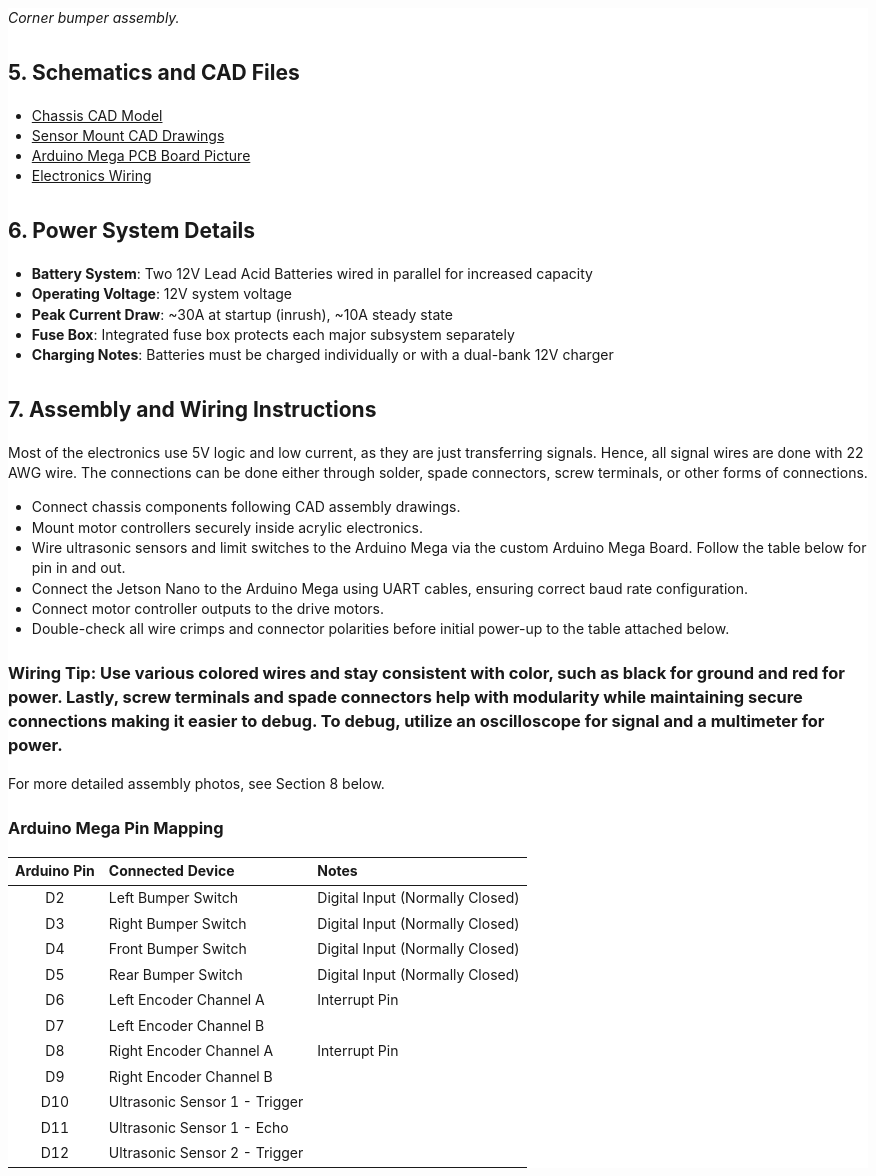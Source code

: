 *Corner bumper assembly.*


## 5. Schematics and CAD Files
- [Chassis CAD Model](./Version%202/)
- [Sensor Mount CAD Drawings](./3D%20Print%20Sensor%20Enclosures/)
- [Arduino Mega PCB Board Picture](../images/arduino_board.png)
- [Electronics Wiring](../images/electronics.jpg)


## 6. Power System Details
- **Battery System**: Two 12V Lead Acid Batteries wired in parallel for increased capacity
- **Operating Voltage**: 12V system voltage
- **Peak Current Draw**: ~30A at startup (inrush), ~10A steady state
- **Fuse Box**: Integrated fuse box protects each major subsystem separately
- **Charging Notes**: Batteries must be charged individually or with a dual-bank 12V charger

## 7. Assembly and Wiring Instructions
Most of the electronics use 5V logic and low current, as they are just transferring signals. Hence, all signal wires are done with 22 AWG wire. The connections can be done either through solder, spade connectors, screw terminals, or other forms of connections.

- Connect chassis components following CAD assembly drawings.
- Mount motor controllers securely inside acrylic electronics.
- Wire ultrasonic sensors and limit switches to the Arduino Mega via the custom Arduino Mega Board. Follow the table below for pin in and out.
- Connect the Jetson Nano to the Arduino Mega using UART cables, ensuring correct baud rate configuration.
- Connect motor controller outputs to the drive motors.
- Double-check all wire crimps and connector polarities before initial power-up to the table attached below.

### Wiring Tip: Use various colored wires and stay consistent with color, such as black for ground and red for power. Lastly, screw terminals and spade connectors help with modularity while maintaining secure connections making it easier to debug. To debug, utilize an oscilloscope for signal and a multimeter for power.

For more detailed assembly photos, see Section 8 below.

### Arduino Mega Pin Mapping

| Arduino Pin | Connected Device | Notes |
|:-----------:|:-----------------|:------|
| D2           | Left Bumper Switch | Digital Input (Normally Closed) |
| D3           | Right Bumper Switch | Digital Input (Normally Closed) |
| D4           | Front Bumper Switch | Digital Input (Normally Closed) |
| D5           | Rear Bumper Switch | Digital Input (Normally Closed) |
| D6           | Left Encoder Channel A | Interrupt Pin |
| D7           | Left Encoder Channel B | |
| D8           | Right Encoder Channel A | Interrupt Pin |
| D9           | Right Encoder Channel B | |
| D10          | Ultrasonic Sensor 1 - Trigger | |
| D11          | Ultrasonic Sensor 1 - Echo | |
| D12          | Ultrasonic Sensor 2 - Trigger | |